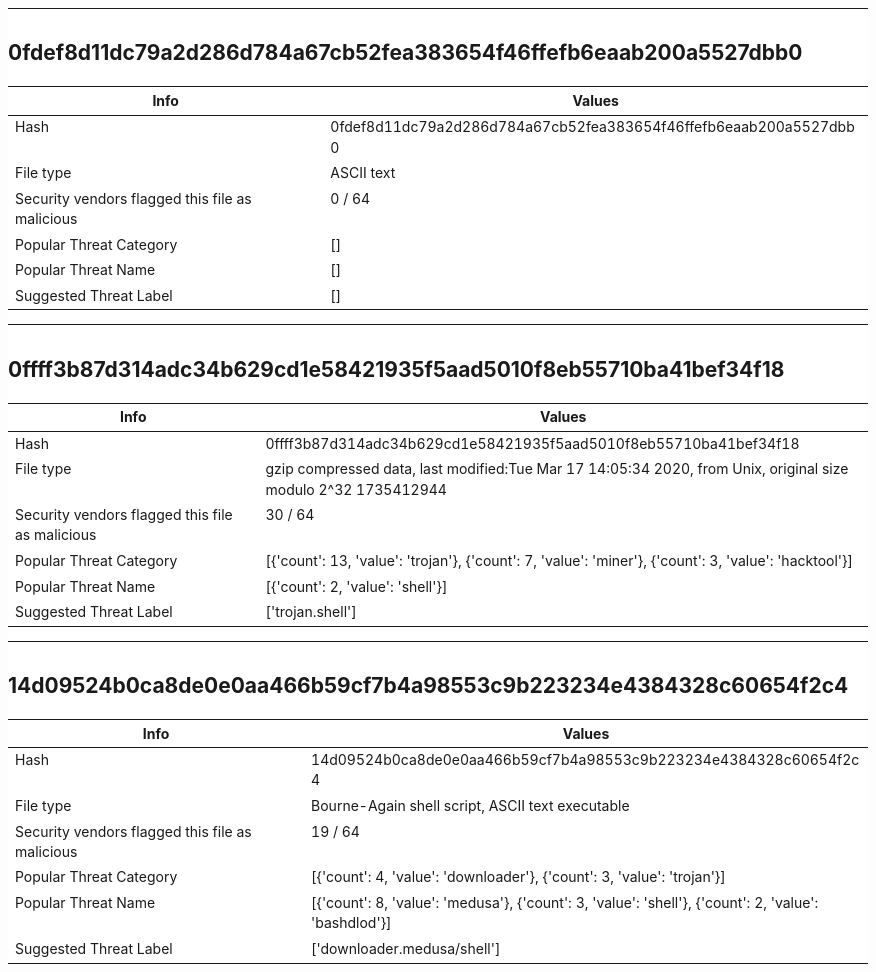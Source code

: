 ----------------------------------------------------------------------------
## 0fdef8d11dc79a2d286d784a67cb52fea383654f46ffefb6eaab200a5527dbb0 <br>

| Info | Values |
|------| -------|
| Hash | 0fdef8d11dc79a2d286d784a67cb52fea383654f46ffefb6eaab200a5527dbb0  |
|File type| ASCII text|
|Security vendors flagged this file as malicious| 0 / 64
|Popular Threat Category| [] |
|Popular Threat Name| [] |
|Suggested Threat Label| [] |

----------------------------------------------------------------------------
## 0ffff3b87d314adc34b629cd1e58421935f5aad5010f8eb55710ba41bef34f18 <br>

| Info | Values |
|------| -------|
| Hash | 0ffff3b87d314adc34b629cd1e58421935f5aad5010f8eb55710ba41bef34f18  |
|File type| gzip compressed data, last modified:Tue Mar 17 14:05:34 2020, from Unix, original size modulo 2^32 1735412944|
|Security vendors flagged this file as malicious| 30 / 64
|Popular Threat Category| [{'count': 13, 'value': 'trojan'}, {'count': 7, 'value': 'miner'}, {'count': 3, 'value': 'hacktool'}] |
|Popular Threat Name| [{'count': 2, 'value': 'shell'}] |
|Suggested Threat Label| ['trojan.shell'] |

----------------------------------------------------------------------------
## 14d09524b0ca8de0e0aa466b59cf7b4a98553c9b223234e4384328c60654f2c4 <br>

| Info | Values |
|------| -------|
| Hash | 14d09524b0ca8de0e0aa466b59cf7b4a98553c9b223234e4384328c60654f2c4  |
|File type| Bourne-Again shell script, ASCII text executable|
|Security vendors flagged this file as malicious| 19 / 64
|Popular Threat Category| [{'count': 4, 'value': 'downloader'}, {'count': 3, 'value': 'trojan'}] |
|Popular Threat Name| [{'count': 8, 'value': 'medusa'}, {'count': 3, 'value': 'shell'}, {'count': 2, 'value': 'bashdlod'}] |
|Suggested Threat Label| ['downloader.medusa/shell'] |
